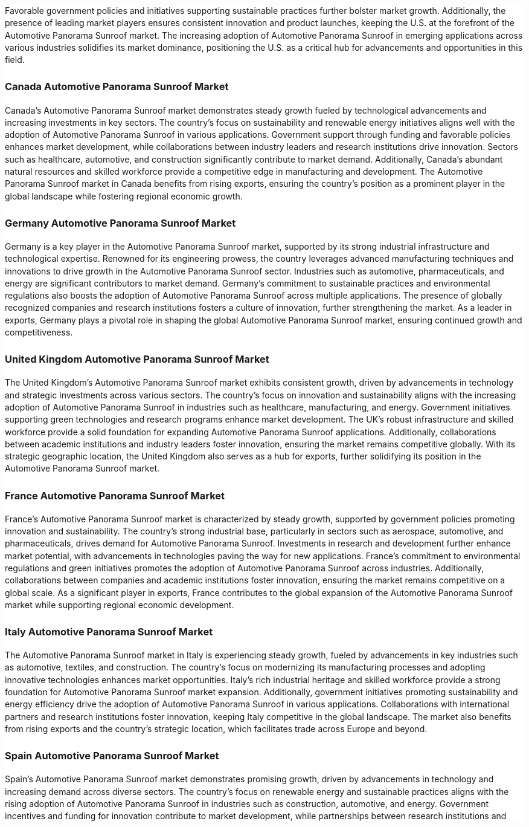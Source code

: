 Favorable government policies and initiatives supporting sustainable practices further bolster market growth. Additionally, the presence of leading market players ensures consistent innovation and product launches, keeping the U.S. at the forefront of the Automotive Panorama Sunroof market. The increasing adoption of Automotive Panorama Sunroof in emerging applications across various industries solidifies its market dominance, positioning the U.S. as a critical hub for advancements and opportunities in this field.</p><h3>Canada Automotive Panorama Sunroof Market</h3><p>Canada&rsquo;s Automotive Panorama Sunroof market demonstrates steady growth fueled by technological advancements and increasing investments in key sectors. The country&rsquo;s focus on sustainability and renewable energy initiatives aligns well with the adoption of Automotive Panorama Sunroof in various applications. Government support through funding and favorable policies enhances market development, while collaborations between industry leaders and research institutions drive innovation. Sectors such as healthcare, automotive, and construction significantly contribute to market demand. Additionally, Canada&rsquo;s abundant natural resources and skilled workforce provide a competitive edge in manufacturing and development. The Automotive Panorama Sunroof market in Canada benefits from rising exports, ensuring the country&rsquo;s position as a prominent player in the global landscape while fostering regional economic growth.</p><h3>Germany Automotive Panorama Sunroof Market</h3><p>Germany is a key player in the Automotive Panorama Sunroof market, supported by its strong industrial infrastructure and technological expertise. Renowned for its engineering prowess, the country leverages advanced manufacturing techniques and innovations to drive growth in the Automotive Panorama Sunroof sector. Industries such as automotive, pharmaceuticals, and energy are significant contributors to market demand. Germany&rsquo;s commitment to sustainable practices and environmental regulations also boosts the adoption of Automotive Panorama Sunroof across multiple applications. The presence of globally recognized companies and research institutions fosters a culture of innovation, further strengthening the market. As a leader in exports, Germany plays a pivotal role in shaping the global Automotive Panorama Sunroof market, ensuring continued growth and competitiveness.</p><h3>United Kingdom Automotive Panorama Sunroof Market</h3><p>The United Kingdom&rsquo;s Automotive Panorama Sunroof market exhibits consistent growth, driven by advancements in technology and strategic investments across various sectors. The country&rsquo;s focus on innovation and sustainability aligns with the increasing adoption of Automotive Panorama Sunroof in industries such as healthcare, manufacturing, and energy. Government initiatives supporting green technologies and research programs enhance market development. The UK&rsquo;s robust infrastructure and skilled workforce provide a solid foundation for expanding Automotive Panorama Sunroof applications. Additionally, collaborations between academic institutions and industry leaders foster innovation, ensuring the market remains competitive globally. With its strategic geographic location, the United Kingdom also serves as a hub for exports, further solidifying its position in the Automotive Panorama Sunroof market.</p><h3>France Automotive Panorama Sunroof Market</h3><p>France&rsquo;s Automotive Panorama Sunroof market is characterized by steady growth, supported by government policies promoting innovation and sustainability. The country&rsquo;s strong industrial base, particularly in sectors such as aerospace, automotive, and pharmaceuticals, drives demand for Automotive Panorama Sunroof. Investments in research and development further enhance market potential, with advancements in technologies paving the way for new applications. France&rsquo;s commitment to environmental regulations and green initiatives promotes the adoption of Automotive Panorama Sunroof across industries. Additionally, collaborations between companies and academic institutions foster innovation, ensuring the market remains competitive on a global scale. As a significant player in exports, France contributes to the global expansion of the Automotive Panorama Sunroof market while supporting regional economic development.</p><h3>Italy Automotive Panorama Sunroof Market</h3><p>The Automotive Panorama Sunroof market in Italy is experiencing steady growth, fueled by advancements in key industries such as automotive, textiles, and construction. The country&rsquo;s focus on modernizing its manufacturing processes and adopting innovative technologies enhances market opportunities. Italy&rsquo;s rich industrial heritage and skilled workforce provide a strong foundation for Automotive Panorama Sunroof market expansion. Additionally, government initiatives promoting sustainability and energy efficiency drive the adoption of Automotive Panorama Sunroof in various applications. Collaborations with international partners and research institutions foster innovation, keeping Italy competitive in the global landscape. The market also benefits from rising exports and the country&rsquo;s strategic location, which facilitates trade across Europe and beyond.</p><h3>Spain Automotive Panorama Sunroof Market</h3><p>Spain&rsquo;s Automotive Panorama Sunroof market demonstrates promising growth, driven by advancements in technology and increasing demand across diverse sectors. The country&rsquo;s focus on renewable energy and sustainable practices aligns with the rising adoption of Automotive Panorama Sunroof in industries such as construction, automotive, and energy. Government incentives and funding for innovation contribute to market development, while partnerships between research institutions and